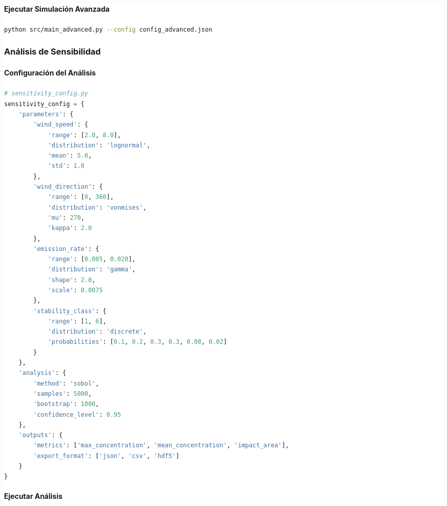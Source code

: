 #### **Ejecutar Simulación Avanzada**

```bash
python src/main_advanced.py --config config_advanced.json
```

### **Análisis de Sensibilidad**

#### **Configuración del Análisis**

```python
# sensitivity_config.py
sensitivity_config = {
    'parameters': {
        'wind_speed': {
            'range': [2.0, 8.0],
            'distribution': 'lognormal',
            'mean': 5.0,
            'std': 1.0
        },
        'wind_direction': {
            'range': [0, 360],
            'distribution': 'vonmises',
            'mu': 270,
            'kappa': 2.0
        },
        'emission_rate': {
            'range': [0.005, 0.020],
            'distribution': 'gamma',
            'shape': 2.0,
            'scale': 0.0075
        },
        'stability_class': {
            'range': [1, 6],
            'distribution': 'discrete',
            'probabilities': [0.1, 0.2, 0.3, 0.3, 0.08, 0.02]
        }
    },
    'analysis': {
        'method': 'sobol',
        'samples': 5000,
        'bootstrap': 1000,
        'confidence_level': 0.95
    },
    'outputs': {
        'metrics': ['max_concentration', 'mean_concentration', 'impact_area'],
        'export_format': ['json', 'csv', 'hdf5']
    }
}
```

#### **Ejecutar Análisis**
